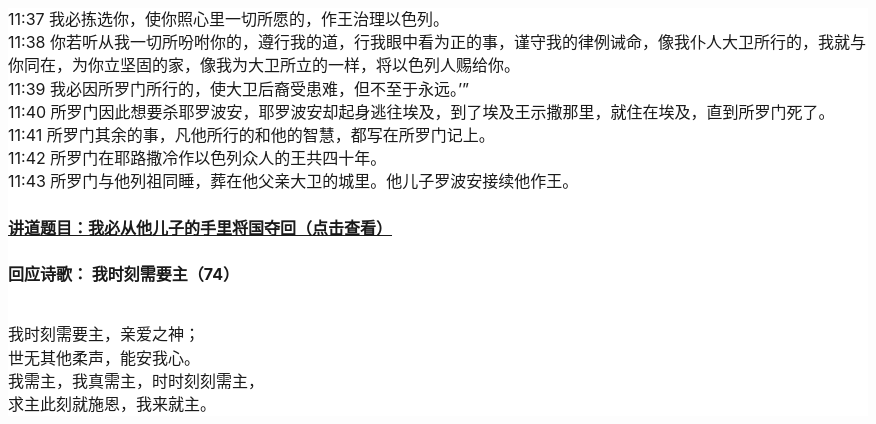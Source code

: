 <div>
  <span style="font-size: 12pt;">11:37 我必拣选你，使你照心里一切所愿的，作王治理以色列。</span>
</div>

<div>
  <span style="font-size: 12pt;">11:38 你若听从我一切所吩咐你的，遵行我的道，行我眼中看为正的事，谨守我的律例诫命，像我仆人大卫所行的，我就与你同在，为你立坚固的家，像我为大卫所立的一样，将以色列人赐给你。</span>
</div>

<div>
  <span style="font-size: 12pt;">11:39 我必因所罗门所行的，使大卫后裔受患难，但不至于永远。’”</span>
</div>

<div>
  <span style="font-size: 12pt;">11:40 所罗门因此想要杀耶罗波安，耶罗波安却起身逃往埃及，到了埃及王示撒那里，就住在埃及，直到所罗门死了。</span>
</div>

<div>
  <span style="font-size: 12pt;">11:41 所罗门其余的事，凡他所行的和他的智慧，都写在所罗门记上。</span>
</div>

<div>
  <span style="font-size: 12pt;">11:42 所罗门在耶路撒冷作以色列众人的王共四十年。</span>
</div>

<div>
  <span style="font-size: 12pt;">11:43 所罗门与他列祖同睡，葬在他父亲大卫的城里。他儿子罗波安接续他作王。</span>
</div>

<div>
</div>

<div>
  <strong><strong><strong><span style="font-size: 12pt;"><br /> <a href="/2019/01/04/我必从他儿子的手里将国夺回2019年1月6日主/#">讲道题目：我必从他儿子的手里将国夺回（点击查看）</a></span></strong></strong></strong>
</div>

<div>
  <audio class="wp-audio-shortcode" id="audio-18047-1530" preload="none" style="width: 100%;" controls="controls"><source type="audio/mpeg" src="http://t5.shwchurch.org/wp-content/uploads/2019/01/20190106.mp3?_=1530" /><a href="http://t5.shwchurch.org/wp-content/uploads/2019/01/20190106.mp3">http://t5.shwchurch.org/wp-content/uploads/2019/01/20190106.mp3</a></audio>
</div>

<div>
  <strong><strong><strong><strong><span style="font-size: 12pt;"><br /> 回应诗歌： 我时刻需要主（74）</span></strong></strong></strong></strong>&nbsp;</p>
</div>

<div>
  <audio class="wp-audio-shortcode" id="audio-18047-1531" preload="none" style="width: 100%;" controls="controls"><source type="audio/mpeg" src="http://t5.shwchurch.org/wp-content/uploads/2012/09/20120930002540634.mp3?_=1531" /><a href="http://t5.shwchurch.org/wp-content/uploads/2012/09/20120930002540634.mp3">http://t5.shwchurch.org/wp-content/uploads/2012/09/20120930002540634.mp3</a></audio> 
  
  <p>
    <span style="font-size: 12pt;"><br /> 我时刻需要主，亲爱之神；</span><br /> <span style="font-size: 12pt;">世无其他柔声，能安我心。</span><br /> <span style="font-size: 12pt;">我需主，我真需主，时时刻刻需主，</span><br /> <span style="font-size: 12pt;">求主此刻就施恩，我来就主。</span>
  </p>
  
